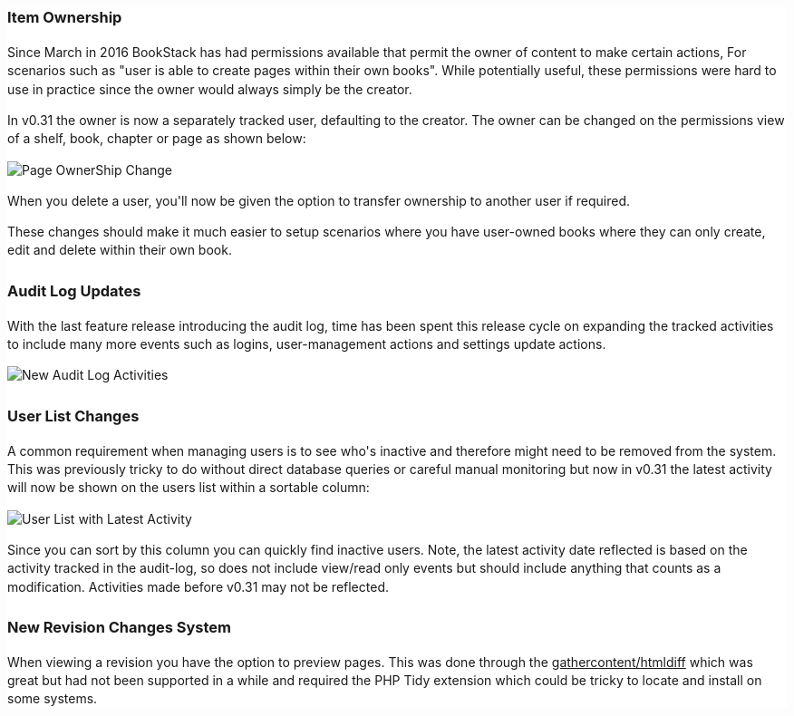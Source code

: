 
### Item Ownership

Since March in 2016 BookStack has had permissions available that permit the owner of content to make certain actions, For scenarios
such as "user is able to create pages within their own books". While potentially useful, these permissions were hard to 
use in practice since the owner would always simply be the creator.

In v0.31 the owner is now a separately tracked user, defaulting to the creator. The owner can be changed
on the permissions view of a shelf, book, chapter or page as shown below:

![Page OwnerShip Change](/images/2021/01/ownership_change.png)

When you delete a user, you'll now be given the option to transfer ownership to another user if required.

These changes should make it much easier to setup scenarios where you have user-owned books where
they can only create, edit and delete within their own book.

### Audit Log Updates

With the last feature release introducing the audit log, time has been spent this release cycle on expanding the tracked activities
to include many more events such as logins, user-management actions and settings update actions.

![New Audit Log Activities](/images/2021/01/audit_log_updates.png)

### User List Changes

A common requirement when managing users is to see who's inactive and therefore might need to be removed from the system.
This was previously tricky to do without direct database queries or careful manual monitoring but now in v0.31
the latest activity will now be shown on the users list within a sortable column:

![User List with Latest Activity](/images/2021/01/user_list_activity.png)

Since you can sort by this column you can quickly find inactive users. Note, the latest activity date
reflected is based on the activity tracked in the audit-log, so does not include view/read only events but should 
include anything that counts as a modification. Activities made before v0.31 may not be reflected.

### New Revision Changes System

When viewing a revision you have the option to preview pages.
This was done through the [gathercontent/htmldiff](https://github.com/gathercontent/htmldiff) which was great
but had not been supported in a while and required the PHP Tidy extension which could be tricky to locate and 
install on some systems. 
